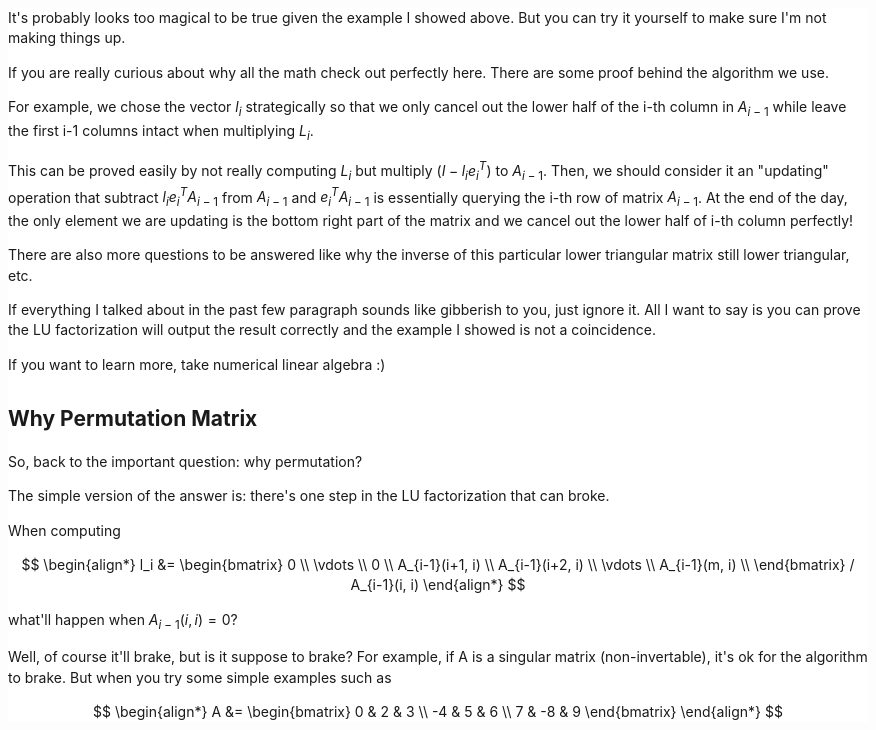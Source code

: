 It's probably looks too magical to be true given the example I showed above. But you can try it yourself to make sure I'm not making things up.

If you are really curious about why all the math check out perfectly here. There are some proof behind the algorithm we use.

For example, we chose the vector $l_i$ strategically so that we only cancel out the lower half of the i-th column in $A_{i-1}$ while leave the first i-1 columns intact when multiplying $L_i$.

This can be proved easily by not really computing $L_i$ but multiply $(I - l_ie_i^T)$ to $A_{i-1}$. Then, we should consider it an "updating" operation that subtract $l_ie_i^TA_{i-1}$ from $A_{i-1}$ and $e_i^TA_{i-1}$ is essentially querying the i-th row of matrix $A_{i-1}$. At the end of the day, the only element we are updating is the bottom right part of the matrix and we cancel out the lower half of i-th column perfectly!

There are also more questions to be answered like why the inverse of this particular lower triangular matrix still lower triangular, etc.

If everything I talked about in the past few paragraph sounds like gibberish to you, just ignore it. All I want to say is you can prove the LU factorization will output the result correctly and the example I showed is not a coincidence.

If you want to learn more, take numerical linear algebra :)

## Why Permutation Matrix

So, back to the important question: why permutation?

The simple version of the answer is: there's one step in the LU factorization that can broke.

When computing

$$
\begin{align*}
    l_i &= \begin{bmatrix}
    0 \\
    \vdots \\
    0 \\
    A_{i-1}(i+1, i) \\
    A_{i-1}(i+2, i) \\
    \vdots \\
    A_{i-1}(m, i) \\
    \end{bmatrix} / A_{i-1}(i, i)
\end{align*}
$$

what'll happen when $A_{i-1}(i, i) = 0$?

Well, of course it'll brake, but is it suppose to brake? For example, if A is a singular matrix (non-invertable), it's ok for the algorithm to brake. But when you try some simple examples such as

$$
\begin{align*}
    A &= \begin{bmatrix}
        0 & 2 & 3 \\
        -4 & 5 & 6 \\
        7 & -8 & 9
    \end{bmatrix}
\end{align*}
$$
